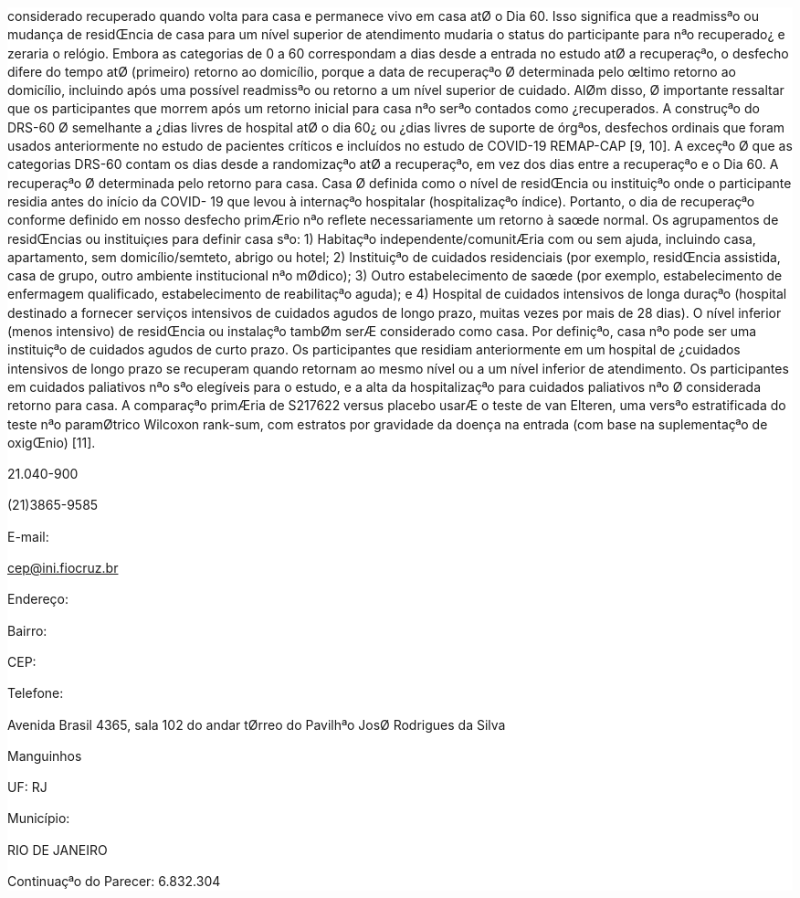 considerado recuperado quando volta para casa e permanece vivo em casa atØ o Dia 60. Isso significa que a readmissªo ou mudança de residŒncia de casa para um nível superior de atendimento mudaria o status do participante para nªo recuperado¿ e zeraria o relógio. Embora as categorias de 0 a 60 correspondam a dias desde a entrada no estudo atØ a recuperaçªo, o desfecho difere do tempo atØ (primeiro) retorno ao domicílio, porque a data de recuperaçªo Ø determinada pelo œltimo retorno ao domicílio, incluindo após uma possível readmissªo ou retorno a um nível superior de cuidado. AlØm disso, Ø importante ressaltar que os participantes que morrem após um retorno inicial para casa nªo serªo contados como ¿recuperados. A construçªo do DRS-60 Ø semelhante a ¿dias livres de hospital atØ o dia 60¿ ou ¿dias livres de suporte de órgªos, desfechos ordinais que foram usados anteriormente no estudo de pacientes críticos e incluídos no estudo de COVID-19 REMAP-CAP [9, 10]. A exceçªo Ø que as categorias DRS-60 contam os dias desde a randomizaçªo atØ a recuperaçªo, em vez dos dias entre a recuperaçªo e o Dia 60. A recuperaçªo Ø determinada pelo retorno para casa. Casa Ø definida como o nível de residŒncia ou instituiçªo onde o participante residia antes do início da COVID- 19 que levou à internaçªo hospitalar (hospitalizaçªo índice). Portanto, o dia de recuperaçªo conforme definido em nosso desfecho primÆrio nªo reflete necessariamente um retorno à saœde normal. Os agrupamentos de residŒncias ou instituiçıes para definir casa sªo: 1) Habitaçªo independente/comunitÆria com ou sem ajuda, incluindo casa, apartamento, sem domicílio/semteto, abrigo ou hotel; 2) Instituiçªo de cuidados residenciais (por exemplo, residŒncia assistida, casa de grupo, outro ambiente institucional nªo mØdico); 3) Outro estabelecimento de saœde (por exemplo, estabelecimento de enfermagem qualificado, estabelecimento de reabilitaçªo aguda); e 4) Hospital de cuidados intensivos de longa duraçªo (hospital destinado a fornecer serviços intensivos de cuidados agudos de longo prazo, muitas vezes por mais de 28 dias). O nível inferior (menos intensivo) de residŒncia ou instalaçªo tambØm serÆ considerado como casa. Por definiçªo, casa nªo pode ser uma instituiçªo de cuidados agudos de curto prazo. Os participantes que residiam anteriormente em um hospital de ¿cuidados intensivos de longo prazo se recuperam quando retornam ao mesmo nível ou a um nível inferior de atendimento. Os participantes em cuidados paliativos nªo sªo elegíveis para o estudo, e a alta da hospitalizaçªo para cuidados paliativos nªo Ø considerada retorno para casa. A comparaçªo primÆria de S217622 versus placebo usarÆ o teste de van Elteren, uma versªo estratificada do teste nªo paramØtrico Wilcoxon rank-sum, com estratos por gravidade da doença na entrada (com base na suplementaçªo de oxigŒnio) [11].

21.040-900

(21)3865-9585

E-mail:

cep@ini.fiocruz.br

Endereço:

Bairro:

CEP:

Telefone:

Avenida Brasil 4365, sala 102 do andar tØrreo do Pavilhªo JosØ Rodrigues da Silva

Manguinhos

UF: RJ

Município:

RIO DE JANEIRO

Continuaçªo do Parecer: 6.832.304
